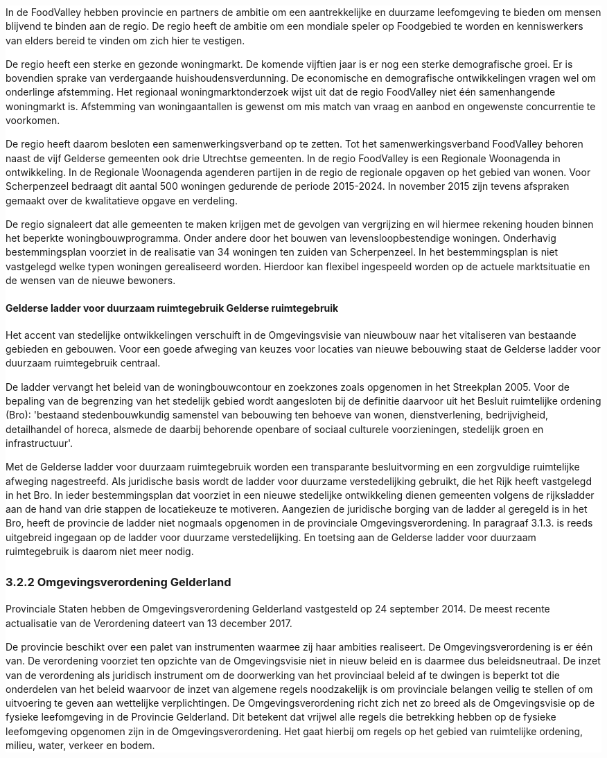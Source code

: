 In de FoodValley hebben provincie en partners de ambitie om een aantrekkelijke en duurzame leefomgeving te bieden om mensen blijvend te binden aan de regio. De regio heeft de ambitie om een mondiale speler op Foodgebied te worden en kenniswerkers van elders bereid te vinden om zich hier te vestigen.

De regio heeft een sterke en gezonde woningmarkt. De komende vijftien jaar is er nog een sterke demografische groei. Er is bovendien sprake van verdergaande huishoudensverdunning. De economische en demografische ontwikkelingen vragen wel om onderlinge afstemming. Het regionaal woningmarktonderzoek wijst uit dat de regio FoodValley niet één samenhangende woningmarkt is. Afstemming van woningaantallen is gewenst om mis match van vraag en aanbod en ongewenste concurrentie te voorkomen.

De regio heeft daarom besloten een samenwerkingsverband op te zetten. Tot het samenwerkingsverband FoodValley behoren naast de vijf Gelderse gemeenten ook drie Utrechtse gemeenten. In de regio FoodValley is een Regionale Woonagenda in ontwikkeling. In de Regionale Woonagenda agenderen partijen in de regio de regionale opgaven op het gebied van wonen. Voor Scherpenzeel bedraagt dit aantal 500 woningen gedurende de periode 2015-2024. In november 2015 zijn tevens afspraken gemaakt over de kwalitatieve opgave en verdeling.

De regio signaleert dat alle gemeenten te maken krijgen met de gevolgen van vergrijzing en wil hiermee rekening houden binnen het beperkte woningbouwprogramma. Onder andere door het bouwen van levensloopbestendige woningen. Onderhavig bestemmingsplan voorziet in de realisatie van 34 woningen ten zuiden van Scherpenzeel. In het bestemmingsplan is niet vastgelegd welke typen woningen gerealiseerd worden. Hierdoor kan flexibel ingespeeld worden op de actuele marktsituatie en de wensen van de nieuwe bewoners.

#### Gelderse ladder voor duurzaam ruimtegebruik Gelderse ruimtegebruik

Het accent van stedelijke ontwikkelingen verschuift in de Omgevingsvisie van nieuwbouw naar het vitaliseren van bestaande gebieden en gebouwen. Voor een goede afweging van keuzes voor locaties van nieuwe bebouwing staat de Gelderse ladder voor duurzaam ruimtegebruik centraal.

De ladder vervangt het beleid van de woningbouwcontour en zoekzones zoals opgenomen in het Streekplan 2005. Voor de bepaling van de begrenzing van het stedelijk gebied wordt aangesloten bij de definitie daarvoor uit het Besluit ruimtelijke ordening (Bro): 'bestaand stedenbouwkundig samenstel van bebouwing ten behoeve van wonen, dienstverlening, bedrijvigheid, detailhandel of horeca, alsmede de daarbij behorende openbare of sociaal culturele voorzieningen, stedelijk groen en infrastructuur'.

Met de Gelderse ladder voor duurzaam ruimtegebruik worden een transparante besluitvorming en een zorgvuldige ruimtelijke afweging nagestreefd. Als juridische basis wordt de ladder voor duurzame verstedelijking gebruikt, die het Rijk heeft vastgelegd in het Bro. In ieder bestemmingsplan dat voorziet in een nieuwe stedelijke ontwikkeling dienen gemeenten volgens de rijksladder aan de hand van drie stappen de locatiekeuze te motiveren. Aangezien de juridische borging van de ladder al geregeld is in het Bro, heeft de provincie de ladder niet nogmaals opgenomen in de provinciale Omgevingsverordening. In paragraaf 3.1.3. is reeds uitgebreid ingegaan op de ladder voor duurzame verstedelijking. En toetsing aan de Gelderse ladder voor duurzaam ruimtegebruik is daarom niet meer nodig.

### 3.2.2 Omgevingsverordening Gelderland

Provinciale Staten hebben de Omgevingsverordening Gelderland vastgesteld op 24 september 2014. De meest recente actualisatie van de Verordening dateert van 13 december 2017.

De provincie beschikt over een palet van instrumenten waarmee zij haar ambities realiseert. De Omgevingsverordening is er één van. De verordening voorziet ten opzichte van de Omgevingsvisie niet in nieuw beleid en is daarmee dus beleidsneutraal. De inzet van de verordening als juridisch instrument om de doorwerking van het provinciaal beleid af te dwingen is beperkt tot die onderdelen van het beleid waarvoor de inzet van algemene regels noodzakelijk is om provinciale belangen veilig te stellen of om uitvoering te geven aan wettelijke verplichtingen. De Omgevingsverordening richt zich net zo breed als de Omgevingsvisie op de fysieke leefomgeving in de Provincie Gelderland. Dit betekent dat vrijwel alle regels die betrekking hebben op de fysieke leefomgeving opgenomen zijn in de Omgevingsverordening. Het gaat hierbij om regels op het gebied van ruimtelijke ordening, milieu, water, verkeer en bodem.
